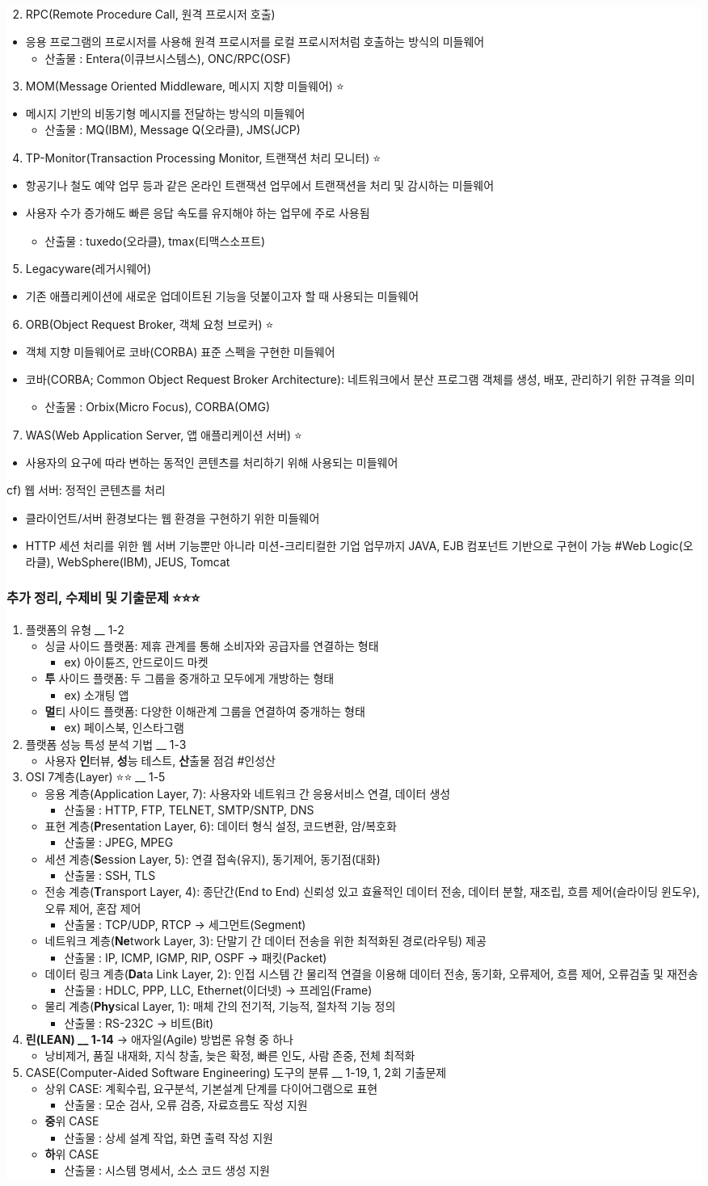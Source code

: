 2. RPC(Remote Procedure Call, 원격 프로시저 호출)
- 응용 프로그램의 프로시저를 사용해 원격 프로시저를 로컬 프로시저처럼 호출하는 방식의 미들웨어
	- 산출물 : Entera(이큐브시스템스), ONC/RPC(OSF)
3. MOM(Message Oriented Middleware, 메시지 지향 미들웨어) ⭐
- 메시지 기반의 비동기형 메시지를 전달하는 방식의 미들웨어
	- 산출물 : MQ(IBM), Message Q(오라클), JMS(JCP)

4. TP-Monitor(Transaction Processing Monitor, 트랜잭션 처리 모니터) ⭐
- 항공기나 철도 예약 업무 등과 같은 온라인 트랜잭션 업무에서 트랜잭션을 처리 및 감시하는 미들웨어

- 사용자 수가 증가해도 빠른 응답 속도를 유지해야 하는 업무에 주로 사용됨
	- 산출물 : tuxedo(오라클), tmax(티맥스소프트)
5. Legacyware(레거시웨어)
- 기존 애플리케이션에 새로운 업데이트된 기능을 덧붙이고자 할 때 사용되는 미들웨어
6. ORB(Object Request Broker, 객체 요청 브로커) ⭐
- 객체 지향 미들웨어로 코바(CORBA) 표준 스펙을 구현한 미들웨어
* 코바(CORBA; Common Object Request Broker Architecture):
네트워크에서 분산 프로그램 객체를 생성, 배포, 관리하기 위한 규격을 의미


	- 산출물 : Orbix(Micro Focus), CORBA(OMG)

7. WAS(Web Application Server, 앱 애플리케이션 서버) ⭐
- 사용자의 요구에 따라 변하는 동적인 콘텐츠를 처리하기 위해 사용되는 미들웨어


cf) 웹 서버: 정적인 콘텐츠를 처리
- 클라이언트/서버 환경보다는 웹 환경을 구현하기 위한 미들웨어

- HTTP 세션 처리를 위한 웹 서버 기능뿐만 아니라 미션-크리티컬한 기업 업무까지 JAVA, EJB 컴포넌트 기반으로 구현이 가능
#Web Logic(오라클), WebSphere(IBM), JEUS, Tomcat
###  추가 정리, 수제비 및 기출문제 ⭐⭐⭐
1. 플랫폼의 유형 __ 1-2
	- 싱글 사이드 플랫폼: 제휴 관계를 통해 소비자와 공급자를 연결하는 형태
		- ex) 아이튠즈, 안드로이드 마켓
	- **투** 사이드 플랫폼: 두 그룹을 중개하고 모두에게 개방하는 형태
		- ex) 소개팅 앱
	- **멀**티 사이드 플랫폼: 다양한 이해관계 그룹을 연결하여 중개하는 형태
		- ex) 페이스북, 인스타그램
2. 플랫폼 성능 특성 분석 기법 __ 1-3
	- 사용자 **인**터뷰, **성**능 테스트, **산**출물 점검 #인성산
3. OSI 7계층(Layer) ⭐⭐ __ 1-5
	- 응용 계층(Application Layer, 7): 사용자와 네트워크 간 응용서비스 연결, 데이터 생성
		- 산출물 : HTTP, FTP, TELNET, SMTP/SNTP, DNS
	- 표현 계층(**P**resentation Layer, 6): 데이터 형식 설정, 코드변환, 암/복호화
		- 산출물 : JPEG, MPEG
	- 세션 계층(**S**ession Layer, 5): 연결 접속(유지), 동기제어, 동기점(대화)
		- 산출물 : SSH, TLS
	- 전송 계층(**T**ransport Layer, 4): 종단간(End to End) 신뢰성 있고 효율적인 데이터 전송, 데이터 분할, 재조립, 흐름 제어(슬라이딩 윈도우), 오류 제어, 혼잡 제어
		- 산출물 : TCP/UDP, RTCP → 세그먼트(Segment)
	- 네트워크 계층(**Ne**twork Layer, 3): 단말기 간 데이터 전송을 위한 최적화된 경로(라우팅) 제공
		- 산출물 : IP, ICMP, IGMP, RIP, OSPF → 패킷(Packet)
	- 데이터 링크 계층(**Da**ta Link Layer, 2): 인접 시스템 간 물리적 연결을 이용해 데이터 전송, 동기화, 오류제어, 흐름 제어, 오류검출 및 재전송
		- 산출물 : HDLC, PPP, LLC, Ethernet(이더넷) → 프레임(Frame)
	- 물리 계층(**Phy**sical Layer, 1): 매체 간의 전기적, 기능적, 절차적 기능 정의
		- 산출물 : RS-232C → 비트(Bit)
4. **린(LEAN) __ 1-14** → 애자일(Agile) 방법론 유형 중 하나
	- 낭비제거, 품질 내재화, 지식 창출, 늦은 확정, 빠른 인도, 사람 존중, 전체 최적화
5. CASE(Computer-Aided Software Engineering) 도구의 분류 __ 1-19, 1, 2회 기출문제
	- 상위 CASE: 계획수립, 요구분석, 기본설계 단계를 다이어그램으로 표현
		- 산출물 : 모순 검사, 오류 검증, 자료흐름도 작성 지원
	- **중**위 CASE
		- 산출물 : 상세 설계 작업, 화면 출력 작성 지원
	- **하**위 CASE
		- 산출물 : 시스템 명세서, 소스 코드 생성 지원